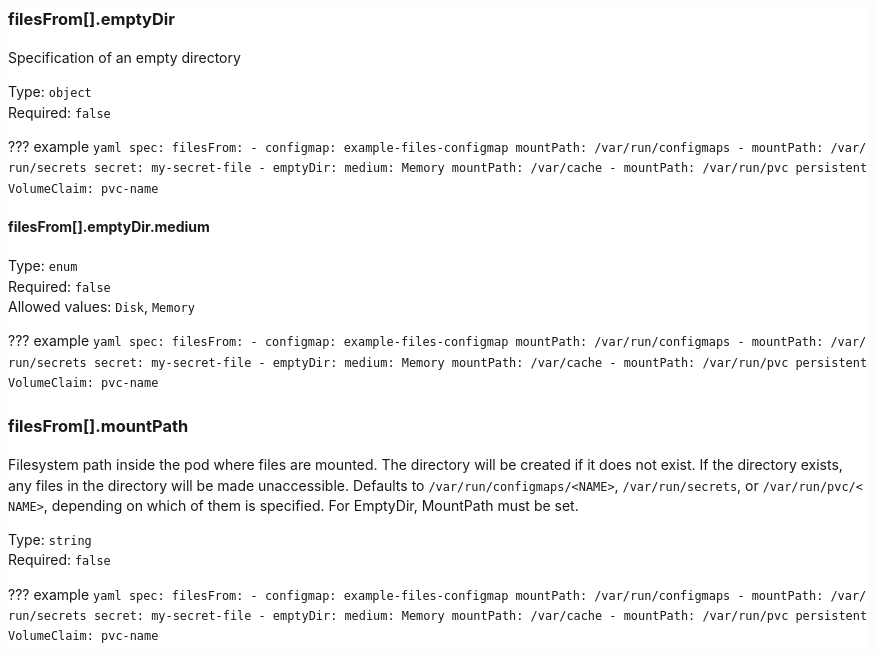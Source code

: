 
### filesFrom[].emptyDir
Specification of an empty directory

Type: `object`<br />
Required: `false`<br />

??? example
    ``` yaml
    spec:
      filesFrom:
        - configmap: example-files-configmap
          mountPath: /var/run/configmaps
        - mountPath: /var/run/secrets
          secret: my-secret-file
        - emptyDir:
            medium: Memory
          mountPath: /var/cache
        - mountPath: /var/run/pvc
          persistentVolumeClaim: pvc-name
    ```

#### filesFrom[].emptyDir.medium
Type: `enum`<br />
Required: `false`<br />
Allowed values: `Disk`, `Memory`<br />

??? example
    ``` yaml
    spec:
      filesFrom:
        - configmap: example-files-configmap
          mountPath: /var/run/configmaps
        - mountPath: /var/run/secrets
          secret: my-secret-file
        - emptyDir:
            medium: Memory
          mountPath: /var/cache
        - mountPath: /var/run/pvc
          persistentVolumeClaim: pvc-name
    ```

### filesFrom[].mountPath
Filesystem path inside the pod where files are mounted. The directory will be created if it does not exist. If the directory exists, any files in the directory will be made unaccessible. 
 Defaults to `/var/run/configmaps/<NAME>`, `/var/run/secrets`, or `/var/run/pvc/<NAME>`, depending on which of them is specified. For EmptyDir, MountPath must be set.

Type: `string`<br />
Required: `false`<br />

??? example
    ``` yaml
    spec:
      filesFrom:
        - configmap: example-files-configmap
          mountPath: /var/run/configmaps
        - mountPath: /var/run/secrets
          secret: my-secret-file
        - emptyDir:
            medium: Memory
          mountPath: /var/cache
        - mountPath: /var/run/pvc
          persistentVolumeClaim: pvc-name
    ```
